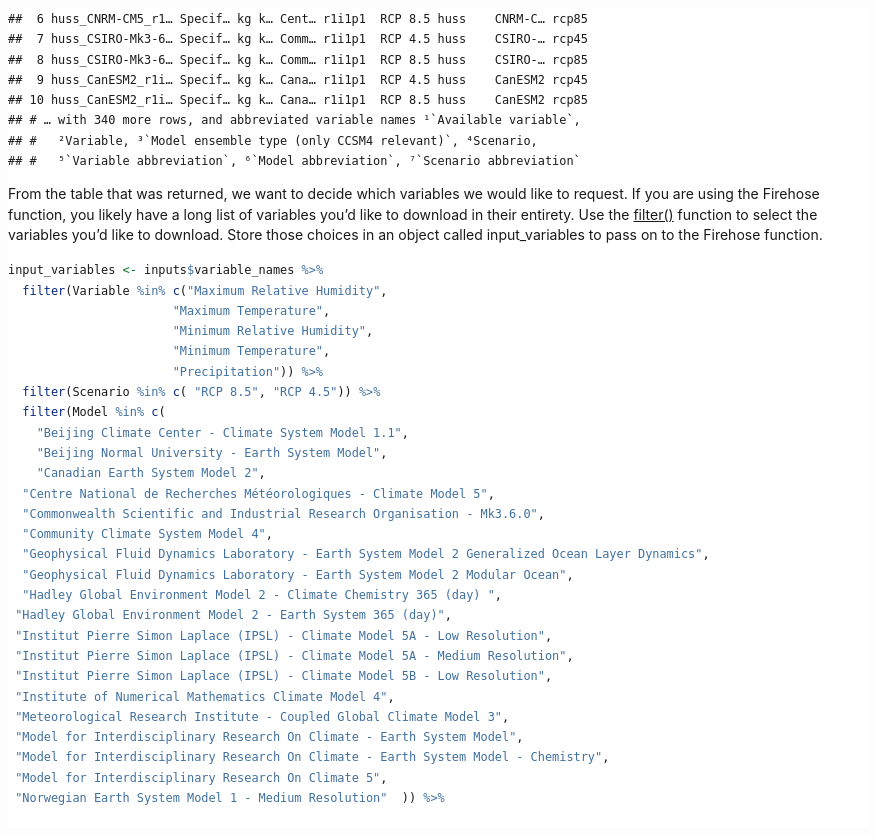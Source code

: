     ##  6 huss_CNRM-CM5_r1… Specif… kg k… Cent… r1i1p1  RCP 8.5 huss    CNRM-C… rcp85  
    ##  7 huss_CSIRO-Mk3-6… Specif… kg k… Comm… r1i1p1  RCP 4.5 huss    CSIRO-… rcp45  
    ##  8 huss_CSIRO-Mk3-6… Specif… kg k… Comm… r1i1p1  RCP 8.5 huss    CSIRO-… rcp85  
    ##  9 huss_CanESM2_r1i… Specif… kg k… Cana… r1i1p1  RCP 4.5 huss    CanESM2 rcp45  
    ## 10 huss_CanESM2_r1i… Specif… kg k… Cana… r1i1p1  RCP 8.5 huss    CanESM2 rcp85  
    ## # … with 340 more rows, and abbreviated variable names ¹​`Available variable`,
    ## #   ²​Variable, ³​`Model ensemble type (only CCSM4 relevant)`, ⁴​Scenario,
    ## #   ⁵​`Variable abbreviation`, ⁶​`Model abbreviation`, ⁷​`Scenario abbreviation`

From the table that was returned, we want to decide which variables we
would like to request. If you are using the Firehose function, you
likely have a long list of variables you’d like to download in their
entirety. Use the
[filter()](https://www.rdocumentation.org/packages/dplyr/versions/0.7.8/topics/filter)
function to select the variables you’d like to download. Store those
choices in an object called input_variables to pass on to the Firehose
function.

``` r
input_variables <- inputs$variable_names %>% 
  filter(Variable %in% c("Maximum Relative Humidity", 
                       "Maximum Temperature", 
                       "Minimum Relative Humidity",          
                       "Minimum Temperature",                 
                       "Precipitation")) %>% 
  filter(Scenario %in% c( "RCP 8.5", "RCP 4.5")) %>% 
  filter(Model %in% c(
    "Beijing Climate Center - Climate System Model 1.1",
    "Beijing Normal University - Earth System Model",
    "Canadian Earth System Model 2",                                                                
  "Centre National de Recherches Météorologiques - Climate Model 5",                              
  "Commonwealth Scientific and Industrial Research Organisation - Mk3.6.0",                       
  "Community Climate System Model 4",                                                             
  "Geophysical Fluid Dynamics Laboratory - Earth System Model 2 Generalized Ocean Layer Dynamics",
  "Geophysical Fluid Dynamics Laboratory - Earth System Model 2 Modular Ocean",                   
  "Hadley Global Environment Model 2 - Climate Chemistry 365 (day) ",                             
 "Hadley Global Environment Model 2 - Earth System 365 (day)",                                   
 "Institut Pierre Simon Laplace (IPSL) - Climate Model 5A - Low Resolution",                     
 "Institut Pierre Simon Laplace (IPSL) - Climate Model 5A - Medium Resolution",                  
 "Institut Pierre Simon Laplace (IPSL) - Climate Model 5B - Low Resolution",                     
 "Institute of Numerical Mathematics Climate Model 4",                                           
 "Meteorological Research Institute - Coupled Global Climate Model 3",                           
 "Model for Interdisciplinary Research On Climate - Earth System Model",                         
 "Model for Interdisciplinary Research On Climate - Earth System Model - Chemistry",             
 "Model for Interdisciplinary Research On Climate 5",                                            
 "Norwegian Earth System Model 1 - Medium Resolution"  )) %>%
  
```